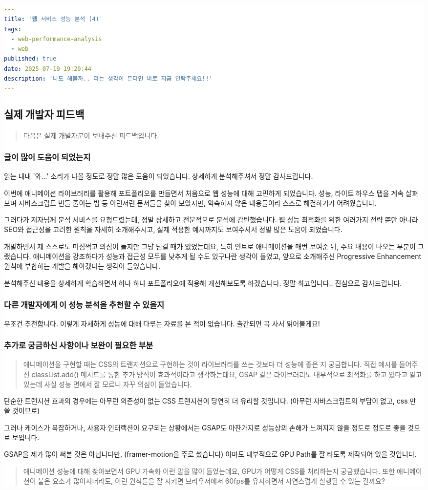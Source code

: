 ```yaml
---
title: '웹 서비스 성능 분석 (4)'
tags:
  - web-performance-analysis
  - web
published: true
date: 2025-07-19 19:20:44
description: '나도 해볼까.. 라는 생각이 든다면 바로 지금 연락주세요!!'
---
```


## 실제 개발자 피드백

> 다음은 실제 개발자분이 보내주신 피드백입니다.

### 글이 많이 도움이 되었는지

읽는 내내 '와...' 소리가 나올 정도로 정말 많은 도움이 되었습니다.
상세하게 분석해주셔서 정말 감사드립니다.

이번에 애니메이션 라이브러리를 활용해 포트폴리오를 만들면서 처음으로 웹 성능에 대해 고민하게 되었습니다.
성능, 라이트 하우스 탭을 계속 살펴보며 자바스크립트 번들 줄이는 법 등 이런저런 문서들을 찾아 보았지만,
익숙하지 않은 내용들이라 스스로 해결하기가 어려웠습니다.

그러다가 저자님께 분석 서비스를 요청드렸는데, 정말 상세하고 전문적으로 분석에 감탄했습니다.
웹 성능 최적화를 위한 여러가지 전략 뿐만 아니라 SEO와 접근성을 고려한 원칙을 자세히 소개해주시고,
실제 적용한 예시까지도 보여주셔서 정말 많은 도움이 되었습니다.

개발하면서 제 스스로도 미심쩍고 의심이 들지만 그냥 넘길 때가 있었는데요,
특히 인트로 애니메이션을 매번 보여준 뒤, 주요 내용이 나오는 부분이 그랬습니다.
애니메이션을 강조하다가 성능과 접근성 모두를 낮추게 될 수도 있구나란 생각이 들었고,
앞으로 소개해주신 Progressive Enhancement 원칙에 부합하는 개발을 해야겠다는 생각이 들었습니다.

분석해주신 내용을 상세하게 학습하면서 하나 하나 포트폴리오에 적용해 개선해보도록 하겠습니다.
정말 최고입니다.. 진심으로 감사드립니다.

### 다른 개발자에게 이 성능 분석을 추천할 수 있을지

무조건 추천합니다. 이렇게 자세하게 성능에 대해 다루는 자료를 본 적이 없습니다.
출간되면 꼭 사서 읽어볼게요!

### 추가로 궁금하신 사항이나 보완이 필요한 부분

> 애니메이션을 구현할 때는 CSS의 트랜지션으로 구현하는 것이 라이브러리를 쓰는 것보다 더 성능에 좋은 지 궁금합니다.
> 직접 예시를 들어주신 classList.add() 메서드를 통한 추가 방식이 효과적이라고 생각하는데요,
> GSAP 같은 라이브러리도 내부적으로 최적화를 하고 있다고 알고 있는데 사실 성능 면에서 잘 모르니 자꾸 의심이 들었습니다.

단순한 트랜지션 효과의 경우에는 아무런 의존성이 없는 CSS 트랜지션이 당연히 더 유리할 것입니다. (아무런 자바스크립트의 부담이 없고, css 만 쓸 것이므로)

그러나 케이스가 복잡하거나, 사용자 인터랙션이 요구되는 상황에서는 GSAP도 마찬가지로 성능상의 손해가 느껴지지 않을 정도로 정도로 좋을 것으로 보입니다.

GSAP을 제가 많이 써본 것은 아닙니다만, (framer-motion을 주로 썼습니다) 아마도 내부적으로 GPU Path를 잘 타도록 제작되어 있을 것입니다.

> 애니메이션 성능에 대해 찾아보면서 GPU 가속화 이런 말을 많이 들었는데요, GPU가 어떻게 CSS를 처리하는지 궁금했습니다.
> 또한 애니메이션이 붙은 요소가 많아지더라도, 이런 원칙들을 잘 지키면 브라우저에서 60fps를 유지하면서 자연스럽게 실행될 수 있는 걸까요?
